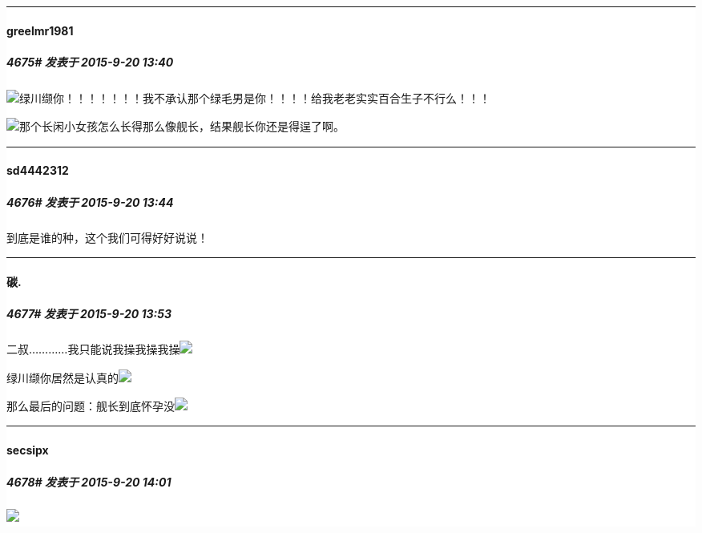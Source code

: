 



*****

####  greelmr1981  
##### 4675#       发表于 2015-9-20 13:40



<img src="https://static.saraba1st.com/image/smiley/face/77.gif" referrerpolicy="no-referrer">绿川缬你！！！！！！！我不承认那个绿毛男是你！！！！给我老老实实百合生子不行么！！！

<img src="https://static.saraba1st.com/image/smiley/face/141.gif" referrerpolicy="no-referrer">那个长闲小女孩怎么长得那么像舰长，结果舰长你还是得逞了啊。








*****

####  sd4442312  
##### 4676#       发表于 2015-9-20 13:44




到底是谁的种，这个我们可得好好说说！







*****

####  碳.  
##### 4677#       发表于 2015-9-20 13:53




二叔…………我只能说我操我操我操<img src="https://static.saraba1st.com/image/smiley/face/149.gif" referrerpolicy="no-referrer">

绿川缬你居然是认真的<img src="https://static.saraba1st.com/image/smiley/face/149.gif" referrerpolicy="no-referrer">

那么最后的问题：舰长到底怀孕没<img src="https://static.saraba1st.com/image/smiley/face/149.gif" referrerpolicy="no-referrer">







*****

####  secsipx  
##### 4678#       发表于 2015-9-20 14:01



<img src="https://static.saraba1st.com/image/smiley/face/94.jpg" referrerpolicy="no-referrer">

